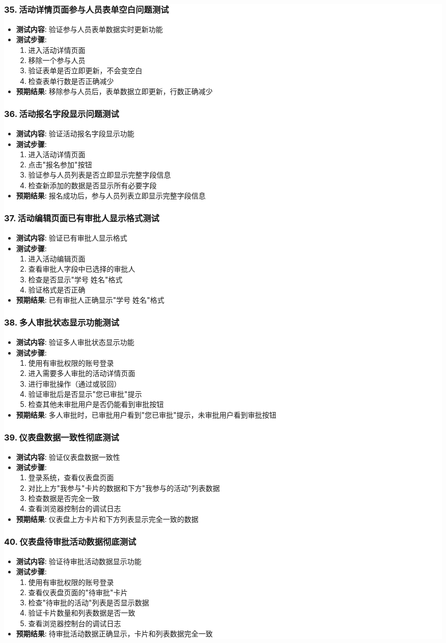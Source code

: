 ### 35. 活动详情页面参与人员表单空白问题测试
- **测试内容**: 验证参与人员表单数据实时更新功能
- **测试步骤**:
  1. 进入活动详情页面
  2. 移除一个参与人员
  3. 验证表单是否立即更新，不会变空白
  4. 检查表单行数是否正确减少
- **预期结果**: 移除参与人员后，表单数据立即更新，行数正确减少

### 36. 活动报名字段显示问题测试
- **测试内容**: 验证活动报名字段显示功能
- **测试步骤**:
  1. 进入活动详情页面
  2. 点击"报名参加"按钮
  3. 验证参与人员列表是否立即显示完整字段信息
  4. 检查新添加的数据是否显示所有必要字段
- **预期结果**: 报名成功后，参与人员列表立即显示完整字段信息

### 37. 活动编辑页面已有审批人显示格式测试
- **测试内容**: 验证已有审批人显示格式
- **测试步骤**:
  1. 进入活动编辑页面
  2. 查看审批人字段中已选择的审批人
  3. 检查是否显示"学号 姓名"格式
  4. 验证格式是否正确
- **预期结果**: 已有审批人正确显示"学号 姓名"格式

### 38. 多人审批状态显示功能测试
- **测试内容**: 验证多人审批状态显示功能
- **测试步骤**:
  1. 使用有审批权限的账号登录
  2. 进入需要多人审批的活动详情页面
  3. 进行审批操作（通过或驳回）
  4. 验证审批后是否显示"您已审批"提示
  5. 检查其他未审批用户是否仍能看到审批按钮
- **预期结果**: 多人审批时，已审批用户看到"您已审批"提示，未审批用户看到审批按钮

### 39. 仪表盘数据一致性彻底测试
- **测试内容**: 验证仪表盘数据一致性
- **测试步骤**:
  1. 登录系统，查看仪表盘页面
  2. 对比上方"我参与"卡片的数据和下方"我参与的活动"列表数据
  3. 检查数据是否完全一致
  4. 查看浏览器控制台的调试日志
- **预期结果**: 仪表盘上方卡片和下方列表显示完全一致的数据

### 40. 仪表盘待审批活动数据彻底测试
- **测试内容**: 验证待审批活动数据显示功能
- **测试步骤**:
  1. 使用有审批权限的账号登录
  2. 查看仪表盘页面的"待审批"卡片
  3. 检查"待审批的活动"列表是否显示数据
  4. 验证卡片数量和列表数据是否一致
  5. 查看浏览器控制台的调试日志
- **预期结果**: 待审批活动数据正确显示，卡片和列表数据完全一致
